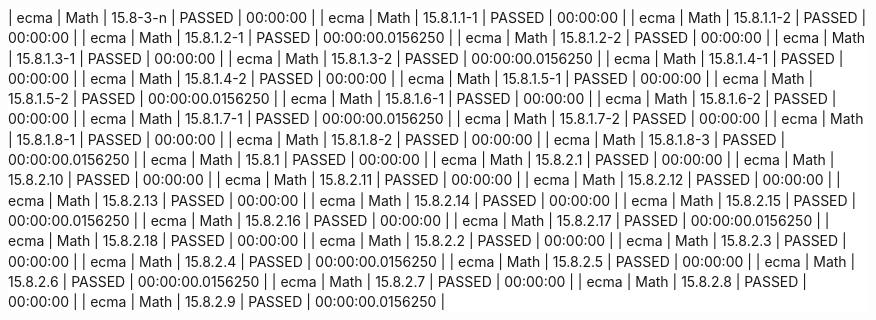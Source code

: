| ecma | Math | 15.8-3-n | PASSED | 00:00:00 |
| ecma | Math | 15.8.1.1-1 | PASSED | 00:00:00 |
| ecma | Math | 15.8.1.1-2 | PASSED | 00:00:00 |
| ecma | Math | 15.8.1.2-1 | PASSED | 00:00:00.0156250 |
| ecma | Math | 15.8.1.2-2 | PASSED | 00:00:00 |
| ecma | Math | 15.8.1.3-1 | PASSED | 00:00:00 |
| ecma | Math | 15.8.1.3-2 | PASSED | 00:00:00.0156250 |
| ecma | Math | 15.8.1.4-1 | PASSED | 00:00:00 |
| ecma | Math | 15.8.1.4-2 | PASSED | 00:00:00 |
| ecma | Math | 15.8.1.5-1 | PASSED | 00:00:00 |
| ecma | Math | 15.8.1.5-2 | PASSED | 00:00:00.0156250 |
| ecma | Math | 15.8.1.6-1 | PASSED | 00:00:00 |
| ecma | Math | 15.8.1.6-2 | PASSED | 00:00:00 |
| ecma | Math | 15.8.1.7-1 | PASSED | 00:00:00.0156250 |
| ecma | Math | 15.8.1.7-2 | PASSED | 00:00:00 |
| ecma | Math | 15.8.1.8-1 | PASSED | 00:00:00 |
| ecma | Math | 15.8.1.8-2 | PASSED | 00:00:00 |
| ecma | Math | 15.8.1.8-3 | PASSED | 00:00:00.0156250 |
| ecma | Math | 15.8.1 | PASSED | 00:00:00 |
| ecma | Math | 15.8.2.1 | PASSED | 00:00:00 |
| ecma | Math | 15.8.2.10 | PASSED | 00:00:00 |
| ecma | Math | 15.8.2.11 | PASSED | 00:00:00 |
| ecma | Math | 15.8.2.12 | PASSED | 00:00:00 |
| ecma | Math | 15.8.2.13 | PASSED | 00:00:00 |
| ecma | Math | 15.8.2.14 | PASSED | 00:00:00 |
| ecma | Math | 15.8.2.15 | PASSED | 00:00:00.0156250 |
| ecma | Math | 15.8.2.16 | PASSED | 00:00:00 |
| ecma | Math | 15.8.2.17 | PASSED | 00:00:00.0156250 |
| ecma | Math | 15.8.2.18 | PASSED | 00:00:00 |
| ecma | Math | 15.8.2.2 | PASSED | 00:00:00 |
| ecma | Math | 15.8.2.3 | PASSED | 00:00:00 |
| ecma | Math | 15.8.2.4 | PASSED | 00:00:00.0156250 |
| ecma | Math | 15.8.2.5 | PASSED | 00:00:00 |
| ecma | Math | 15.8.2.6 | PASSED | 00:00:00.0156250 |
| ecma | Math | 15.8.2.7 | PASSED | 00:00:00 |
| ecma | Math | 15.8.2.8 | PASSED | 00:00:00 |
| ecma | Math | 15.8.2.9 | PASSED | 00:00:00.0156250 |